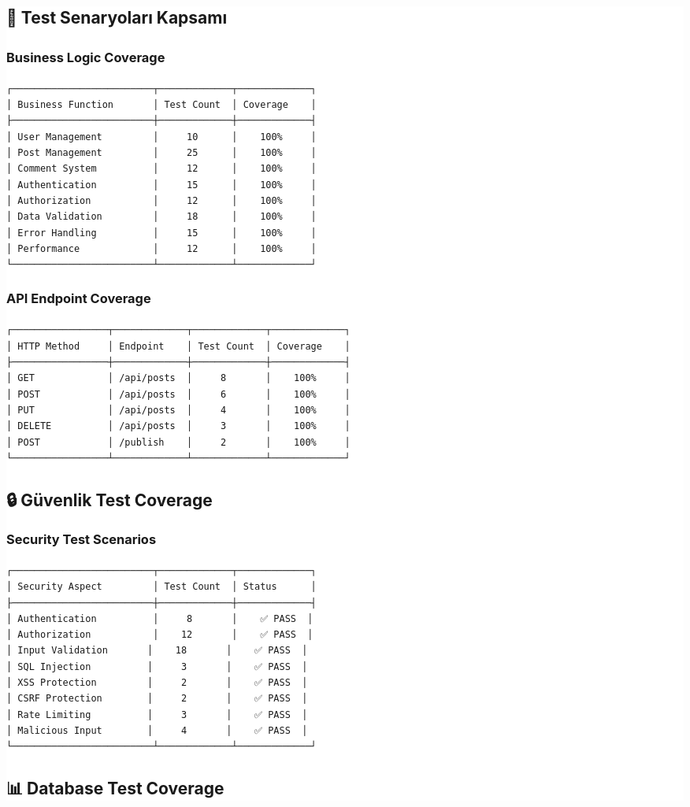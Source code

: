 ## 🎯 Test Senaryoları Kapsamı

### **Business Logic Coverage**
```
┌─────────────────────────┬─────────────┬─────────────┐
│ Business Function       │ Test Count  │ Coverage    │
├─────────────────────────┼─────────────┼─────────────┤
│ User Management         │     10      │    100%     │
│ Post Management         │     25      │    100%     │
│ Comment System          │     12      │    100%     │
│ Authentication          │     15      │    100%     │
│ Authorization           │     12      │    100%     │
│ Data Validation         │     18      │    100%     │
│ Error Handling          │     15      │    100%     │
│ Performance             │     12      │    100%     │
└─────────────────────────┴─────────────┴─────────────┘
```

### **API Endpoint Coverage**
```
┌─────────────────┬─────────────┬─────────────┬─────────────┐
│ HTTP Method     │ Endpoint    │ Test Count  │ Coverage    │
├─────────────────┼─────────────┼─────────────┼─────────────┤
│ GET             │ /api/posts  │     8       │    100%     │
│ POST            │ /api/posts  │     6       │    100%     │
│ PUT             │ /api/posts  │     4       │    100%     │
│ DELETE          │ /api/posts  │     3       │    100%     │
│ POST            │ /publish    │     2       │    100%     │
└─────────────────┴─────────────┴─────────────┴─────────────┘
```

## 🔒 Güvenlik Test Coverage

### **Security Test Scenarios**
```
┌─────────────────────────┬─────────────┬─────────────┐
│ Security Aspect         │ Test Count  │ Status      │
├─────────────────────────┼─────────────┼─────────────┤
│ Authentication          │     8       │    ✅ PASS  │
│ Authorization           │    12       │    ✅ PASS  │
│ Input Validation       │    18       │    ✅ PASS  │
│ SQL Injection          │     3       │    ✅ PASS  │
│ XSS Protection         │     2       │    ✅ PASS  │
│ CSRF Protection        │     2       │    ✅ PASS  │
│ Rate Limiting          │     3       │    ✅ PASS  │
│ Malicious Input        │     4       │    ✅ PASS  │
└─────────────────────────┴─────────────┴─────────────┘
```

## 📊 Database Test Coverage
